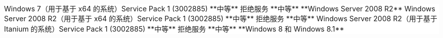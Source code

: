 </td>
</tr>
<tr>
<td style="border:1px solid black;" colspan="2">
Windows 7（用于基于 x64 的系统）Service Pack 1  
(3002885)

</td>
<td style="border:1px solid black;">
**中等**  
拒绝服务

</td>
<td style="border:1px solid black;">
**中等**

</td>
</tr>
<tr>
<td style="border:1px solid black;" colspan="4">
**Windows Server 2008 R2**

</td>
</tr>
<tr>
<td style="border:1px solid black;" colspan="2">
Windows Server 2008 R2（用于基于 x64 的系统）Service Pack 1  
(3002885)

</td>
<td style="border:1px solid black;">
**中等**  
拒绝服务

</td>
<td style="border:1px solid black;">
**中等**

</td>
</tr>
<tr>
<td style="border:1px solid black;" colspan="2">
Windows Server 2008 R2（用于基于 Itanium 的系统）Service Pack 1  
(3002885)

</td>
<td style="border:1px solid black;">
**中等**  
拒绝服务

</td>
<td style="border:1px solid black;">
**中等**

</td>
</tr>
<tr>
<td style="border:1px solid black;" colspan="4">
**Windows 8 和 Windows 8.1**
